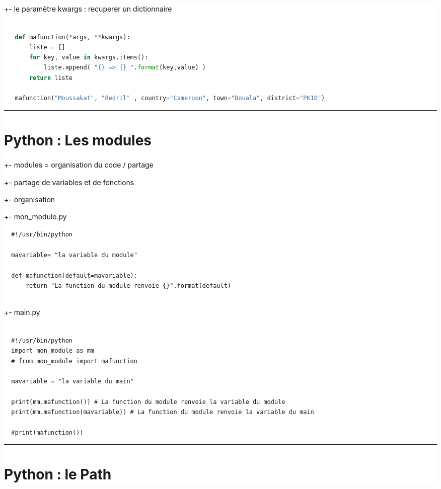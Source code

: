 
+- le paramètre kwargs : recuperer un dictionnaire

```python

   def mafunction(*args, **kwargs):
       liste = []
       for key, value in kwargs.items():
           liste.append( "{} => {} ".format(key,value) )
       return liste

   mafunction("Moussakat", "Bedril" , country="Cameroon", town="Douala", district="PK10")

``` 

-----
# Python : Les modules 

+- modules = organisation du code / partage

+- partage de variables et de fonctions

+- organisation

  +- mon_module.py

```shell script
  #!/usr/bin/python

  mavariable= "la variable du module"
  
  def mafunction(default=mavariable):
      return "La function du module renvoie {}".format(default) 


```
  +- main.py

```shell script

  #!/usr/bin/python
  import mon_module as mm
  # from mon_module import mafunction
  
  mavariable = "la variable du main"   

  print(mm.mafunction()) # La function du module renvoie la variable du module
  print(mm.mafunction(mavariable)) # La function du module renvoie la variable du main

  #print(mafunction())

```

---
# Python : le Path
